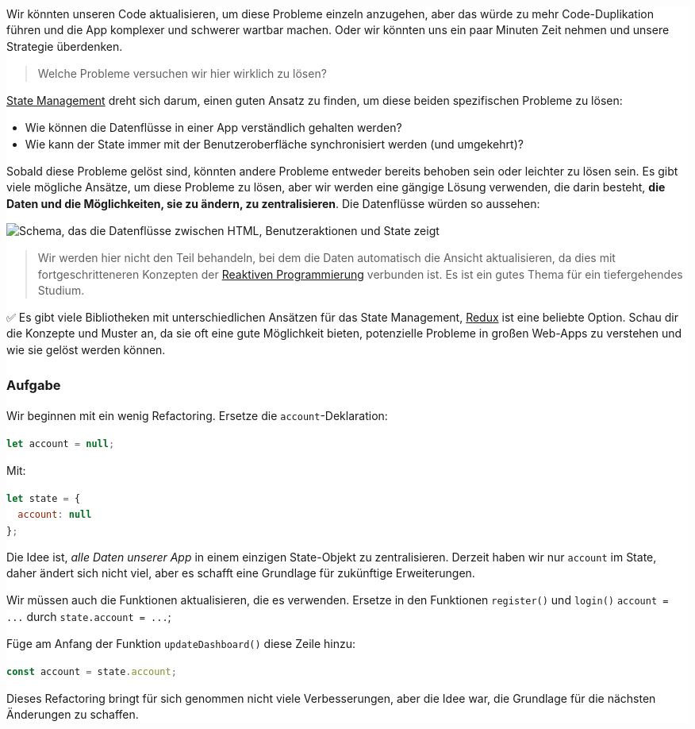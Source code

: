 Wir könnten unseren Code aktualisieren, um diese Probleme einzeln anzugehen, aber das würde zu mehr Code-Duplikation führen und die App komplexer und schwerer wartbar machen. Oder wir könnten uns ein paar Minuten Zeit nehmen und unsere Strategie überdenken.

> Welche Probleme versuchen wir hier wirklich zu lösen?

[State Management](https://de.wikipedia.org/wiki/State_Management) dreht sich darum, einen guten Ansatz zu finden, um diese beiden spezifischen Probleme zu lösen:

- Wie können die Datenflüsse in einer App verständlich gehalten werden?
- Wie kann der State immer mit der Benutzeroberfläche synchronisiert werden (und umgekehrt)?

Sobald diese Probleme gelöst sind, könnten andere Probleme entweder bereits behoben sein oder leichter zu lösen sein. Es gibt viele mögliche Ansätze, um diese Probleme zu lösen, aber wir werden eine gängige Lösung verwenden, die darin besteht, **die Daten und die Möglichkeiten, sie zu ändern, zu zentralisieren**. Die Datenflüsse würden so aussehen:

![Schema, das die Datenflüsse zwischen HTML, Benutzeraktionen und State zeigt](../../../../7-bank-project/4-state-management/images/data-flow.png)

> Wir werden hier nicht den Teil behandeln, bei dem die Daten automatisch die Ansicht aktualisieren, da dies mit fortgeschritteneren Konzepten der [Reaktiven Programmierung](https://de.wikipedia.org/wiki/Reaktive_Programmierung) verbunden ist. Es ist ein gutes Thema für ein tiefergehendes Studium.

✅ Es gibt viele Bibliotheken mit unterschiedlichen Ansätzen für das State Management, [Redux](https://redux.js.org) ist eine beliebte Option. Schau dir die Konzepte und Muster an, da sie oft eine gute Möglichkeit bieten, potenzielle Probleme in großen Web-Apps zu verstehen und wie sie gelöst werden können.

### Aufgabe

Wir beginnen mit ein wenig Refactoring. Ersetze die `account`-Deklaration:

```js
let account = null;
```

Mit:

```js
let state = {
  account: null
};
```

Die Idee ist, *alle Daten unserer App* in einem einzigen State-Objekt zu zentralisieren. Derzeit haben wir nur `account` im State, daher ändert sich nicht viel, aber es schafft eine Grundlage für zukünftige Erweiterungen.

Wir müssen auch die Funktionen aktualisieren, die es verwenden. Ersetze in den Funktionen `register()` und `login()` `account = ...` durch `state.account = ...`;

Füge am Anfang der Funktion `updateDashboard()` diese Zeile hinzu:

```js
const account = state.account;
```

Dieses Refactoring bringt für sich genommen nicht viele Verbesserungen, aber die Idee war, die Grundlage für die nächsten Änderungen zu schaffen.
